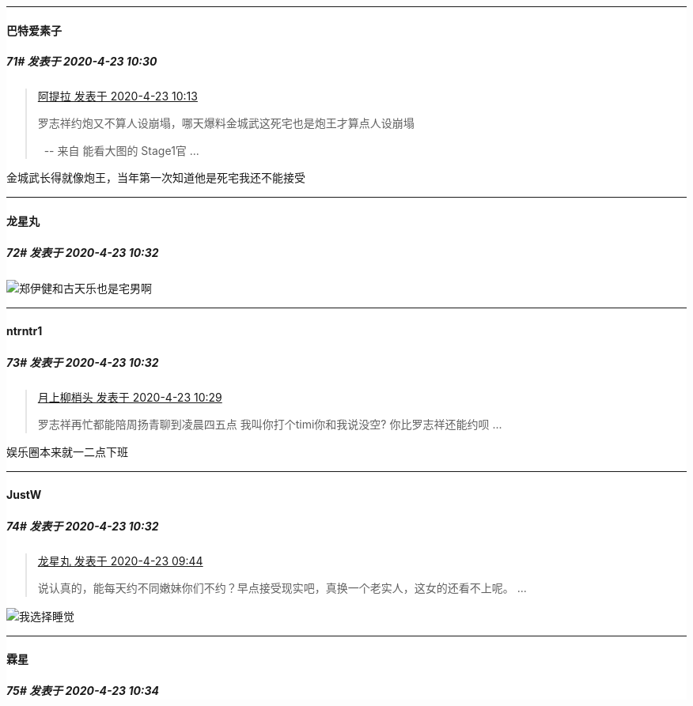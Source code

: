 
-----

####  巴特爱素子  
##### 71#       发表于 2020-4-23 10:30


<blockquote><a href="httphttps://bbs.saraba1st.com/2b/forum.php?mod=redirect&amp;goto=findpost&amp;pid=47172526&amp;ptid=1925639" target="_blank">阿提拉 发表于 2020-4-23 10:13</a>

罗志祥约炮又不算人设崩塌，哪天爆料金城武这死宅也是炮王才算点人设崩塌


  -- 来自 能看大图的 Stage1官 ...</blockquote>
金城武长得就像炮王，当年第一次知道他是死宅我还不能接受


-----

####  龙星丸  
##### 72#       发表于 2020-4-23 10:32


<img src="https://static.saraba1st.com/image/smiley/face2017/037.png" referrerpolicy="no-referrer">郑伊健和古天乐也是宅男啊


-----

####  ntrntr1  
##### 73#       发表于 2020-4-23 10:32


<blockquote><a href="httphttps://bbs.saraba1st.com/2b/forum.php?mod=redirect&amp;goto=findpost&amp;pid=47172698&amp;ptid=1925639" target="_blank">月上柳梢头 发表于 2020-4-23 10:29</a>

罗志祥再忙都能陪周扬青聊到凌晨四五点 我叫你打个timi你和我说没空? 你比罗志祥还能约呗 ...</blockquote>
娱乐圈本来就一二点下班


-----

####  JustW  
##### 74#       发表于 2020-4-23 10:32


<blockquote><a href="httphttps://bbs.saraba1st.com/2b/forum.php?mod=redirect&amp;goto=findpost&amp;pid=47172252&amp;ptid=1925639" target="_blank">龙星丸 发表于 2020-4-23 09:44</a>

说认真的，能每天约不同嫩妹你们不约？早点接受现实吧，真换一个老实人，这女的还看不上呢。 ...</blockquote>
<img src="https://static.saraba1st.com/image/smiley/face2017/067.png" referrerpolicy="no-referrer">我选择睡觉


-----

####  霖星  
##### 75#       发表于 2020-4-23 10:34

